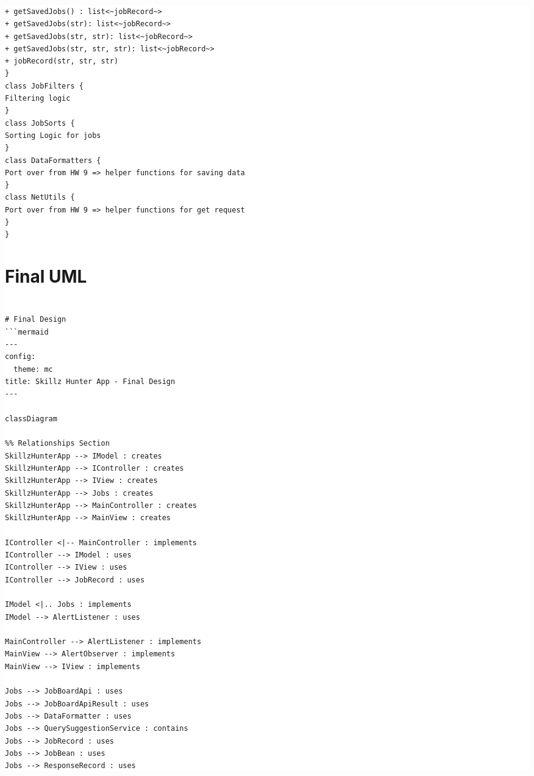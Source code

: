 ```mermaid
+ getSavedJobs() : list<~jobRecord~>
+ getSavedJobs(str): list<~jobRecord~>
+ getSavedJobs(str, str): list<~jobRecord~>
+ getSavedJobs(str, str, str): list<~jobRecord~>
+ jobRecord(str, str, str)
}
class JobFilters {
Filtering logic
}
class JobSorts {
Sorting Logic for jobs
}
class DataFormatters {
Port over from HW 9 => helper functions for saving data
}
class NetUtils {
Port over from HW 9 => helper functions for get request
}
}

```

# Final UML
```

# Final Design
```mermaid
---
config:
  theme: mc
title: Skillz Hunter App - Final Design
---

classDiagram

%% Relationships Section
SkillzHunterApp --> IModel : creates
SkillzHunterApp --> IController : creates
SkillzHunterApp --> IView : creates
SkillzHunterApp --> Jobs : creates
SkillzHunterApp --> MainController : creates
SkillzHunterApp --> MainView : creates

IController <|-- MainController : implements
IController --> IModel : uses
IController --> IView : uses
IController --> JobRecord : uses

IModel <|.. Jobs : implements
IModel --> AlertListener : uses

MainController --> AlertListener : implements
MainView --> AlertObserver : implements
MainView --> IView : implements

Jobs --> JobBoardApi : uses
Jobs --> JobBoardApiResult : uses
Jobs --> DataFormatter : uses
Jobs --> QuerySuggestionService : contains
Jobs --> JobRecord : uses
Jobs --> JobBean : uses
Jobs --> ResponseRecord : uses
```